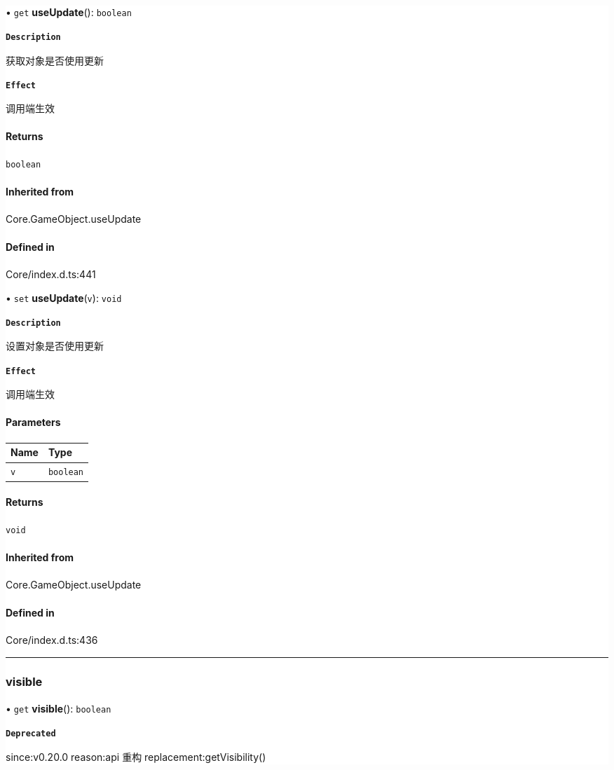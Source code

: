 • `get` **useUpdate**(): `boolean`

**`Description`**

获取对象是否使用更新

**`Effect`**

调用端生效

#### Returns

`boolean`

#### Inherited from

Core.GameObject.useUpdate

#### Defined in

Core/index.d.ts:441

• `set` **useUpdate**(`v`): `void`

**`Description`**

设置对象是否使用更新

**`Effect`**

调用端生效

#### Parameters

| Name | Type      |
| :--- | :-------- |
| `v`  | `boolean` |

#### Returns

`void`

#### Inherited from

Core.GameObject.useUpdate

#### Defined in

Core/index.d.ts:436

---

### visible

• `get` **visible**(): `boolean`

**`Deprecated`**

since:v0.20.0 reason:api 重构 replacement:getVisibility()
